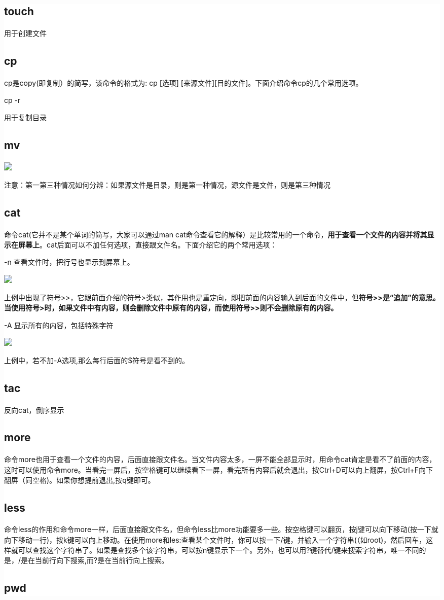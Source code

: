 ## touch

用于创建文件

## cp

cp是copy(即复制）的简写，该命令的格式为: cp [选项] [来源文件][目的文件]。下面介绍命令cp的几个常用选项。

cp -r

用于复制目录

## mv

![](https://p3-juejin.byteimg.com/tos-cn-i-k3u1fbpfcp/774f740e9c6d4a8686a861eb68c49ad4~tplv-k3u1fbpfcp-zoom-1.image)

注意：第一第三种情况如何分辨：如果源文件是目录，则是第一种情况，源文件是文件，则是第三种情况

## cat

命令cat(它并不是某个单词的简写，大家可以通过man cat命令查看它的解释）是比较常用的一个命令，**用于查看一个文件的内容并将其显示在屏幕上**。cat后面可以不加任何选项，直接跟文件名。下面介绍它的两个常用选项：

-n 查看文件时，把行号也显示到屏幕上。

![](https://p3-juejin.byteimg.com/tos-cn-i-k3u1fbpfcp/bc3e2d6205ea470fada81ca1df1e97f9~tplv-k3u1fbpfcp-zoom-1.image)

上例中出现了符号>>，它跟前面介绍的符号>类似，其作用也是重定向，即把前面的内容输入到后面的文件中，但**符号>>是“追加”的意思。当使用符号>时，如果文件中有内容，则会删除文件中原有的内容，而使用符号>>则不会删除原有的内容。**

-A 显示所有的内容，包括特殊字符

![](https://p3-juejin.byteimg.com/tos-cn-i-k3u1fbpfcp/241508dc412143df90896ea68f610eda~tplv-k3u1fbpfcp-zoom-1.image)

上例中，若不加-A选项,那么每行后面的$符号是看不到的。

## tac

反向cat，倒序显示

## more

命令more也用于查看一个文件的内容，后面直接跟文件名。当文件内容太多，一屏不能全部显示时，用命令cat肯定是看不了前面的内容，这时可以使用命令more。当看完一屏后，按空格键可以继续看下一屏，看完所有内容后就会退出，按Ctrl+D可以向上翻屏，按Ctrl+F向下翻屏（同空格)。如果你想提前退出,按q键即可。

## less

命令less的作用和命令more一样，后面直接跟文件名，但命令less比more功能要多一些。按空格键可以翻页，按j键可以向下移动(按一下就向下移动一行)，按k键可以向上移动。在使用more和les:查看某个文件时，你可以按一下/键，并输入一个字符串(（如root)，然后回车，这样就可以查找这个字符串了。如果是查找多个该字符串，可以按n键显示下一个。另外，也可以用?键替代/键来搜索字符串，唯一不同的是，/是在当前行向下搜索,而?是在当前行向上搜索。

## pwd
